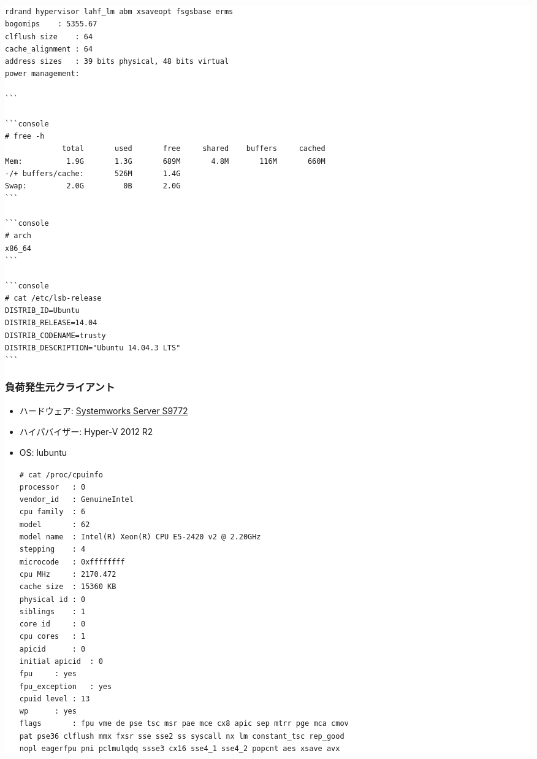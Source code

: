     rdrand hypervisor lahf_lm abm xsaveopt fsgsbase erms
    bogomips    : 5355.67
    clflush size    : 64
    cache_alignment : 64
    address sizes   : 39 bits physical, 48 bits virtual
    power management:
    
    ```
    
    ```console
    # free -h
                 total       used       free     shared    buffers     cached
    Mem:          1.9G       1.3G       689M       4.8M       116M       660M
    -/+ buffers/cache:       526M       1.4G
    Swap:         2.0G         0B       2.0G
    ```
    
    ```console
    # arch
    x86_64
    ```
    
    ```console
    # cat /etc/lsb-release
    DISTRIB_ID=Ubuntu
    DISTRIB_RELEASE=14.04
    DISTRIB_CODENAME=trusty
    DISTRIB_DESCRIPTION="Ubuntu 14.04.3 LTS"
    ```

### 負荷発生元クライアント

- ハードウェア: [Systemworks Server S9772](http://www.systemworks.co.jp/pms_s977x.php)
- ハイパバイザー: Hyper-V 2012 R2
- OS: lubuntu 

    ```console
    # cat /proc/cpuinfo
    processor   : 0
    vendor_id   : GenuineIntel
    cpu family  : 6
    model       : 62
    model name  : Intel(R) Xeon(R) CPU E5-2420 v2 @ 2.20GHz
    stepping    : 4
    microcode   : 0xffffffff
    cpu MHz     : 2170.472
    cache size  : 15360 KB
    physical id : 0
    siblings    : 1
    core id     : 0
    cpu cores   : 1
    apicid      : 0
    initial apicid  : 0
    fpu     : yes
    fpu_exception   : yes
    cpuid level : 13
    wp      : yes
    flags       : fpu vme de pse tsc msr pae mce cx8 apic sep mtrr pge mca cmov
    pat pse36 clflush mmx fxsr sse sse2 ss syscall nx lm constant_tsc rep_good
    nopl eagerfpu pni pclmulqdq ssse3 cx16 sse4_1 sse4_2 popcnt aes xsave avx